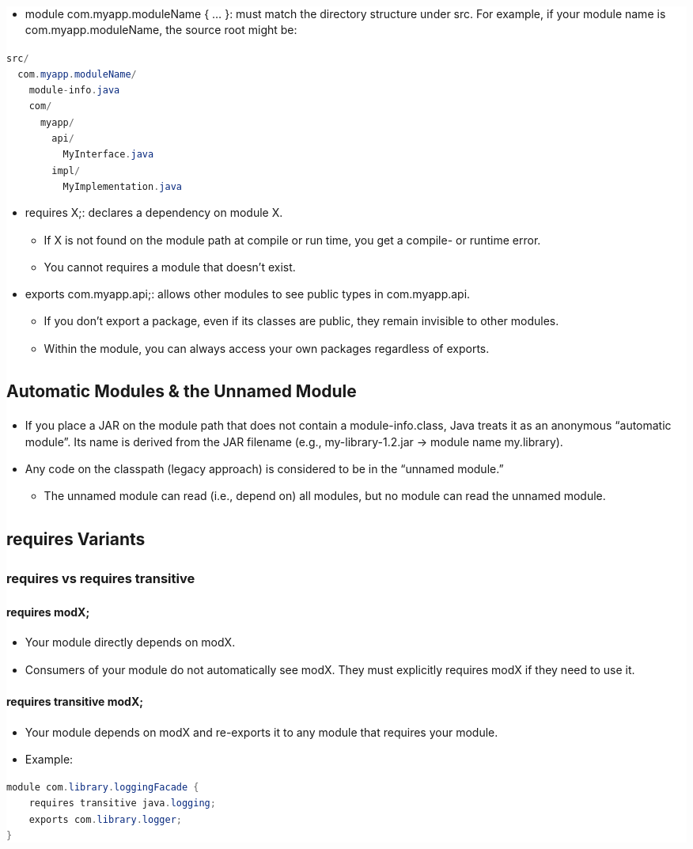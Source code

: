 * module com.myapp.moduleName { … }: must match the directory structure under src. For example, if your module name is com.myapp.moduleName, the source root might be:
```java
src/
  com.myapp.moduleName/
    module-info.java
    com/
      myapp/
        api/
          MyInterface.java
        impl/
          MyImplementation.java
```

* requires X;: declares a dependency on module X.
    * If X is not found on the module path at compile or run time, you get a compile- or runtime error.

    * You cannot requires a module that doesn’t exist.

* exports com.myapp.api;: allows other modules to see public types in com.myapp.api.
    * If you don’t export a package, even if its classes are public, they remain invisible to other modules.

    * Within the module, you can always access your own packages regardless of exports.

## Automatic Modules & the Unnamed Module
* If you place a JAR on the module path that does not contain a module-info.class, Java treats it as an anonymous “automatic module”. Its name is derived from the JAR filename (e.g., my-library-1.2.jar → module name my.library).

* Any code on the classpath (legacy approach) is considered to be in the “unnamed module.”
    * The unnamed module can read (i.e., depend on) all modules, but no module can read the unnamed module.

## requires Variants
### requires vs requires transitive
#### requires modX;
* Your module directly depends on modX.

* Consumers of your module do not automatically see modX. They must explicitly requires modX if they need to use it.

#### requires transitive modX;
* Your module depends on modX and re-exports it to any module that requires your module.

* Example:
```java
module com.library.loggingFacade {
    requires transitive java.logging;
    exports com.library.logger;
}
```
